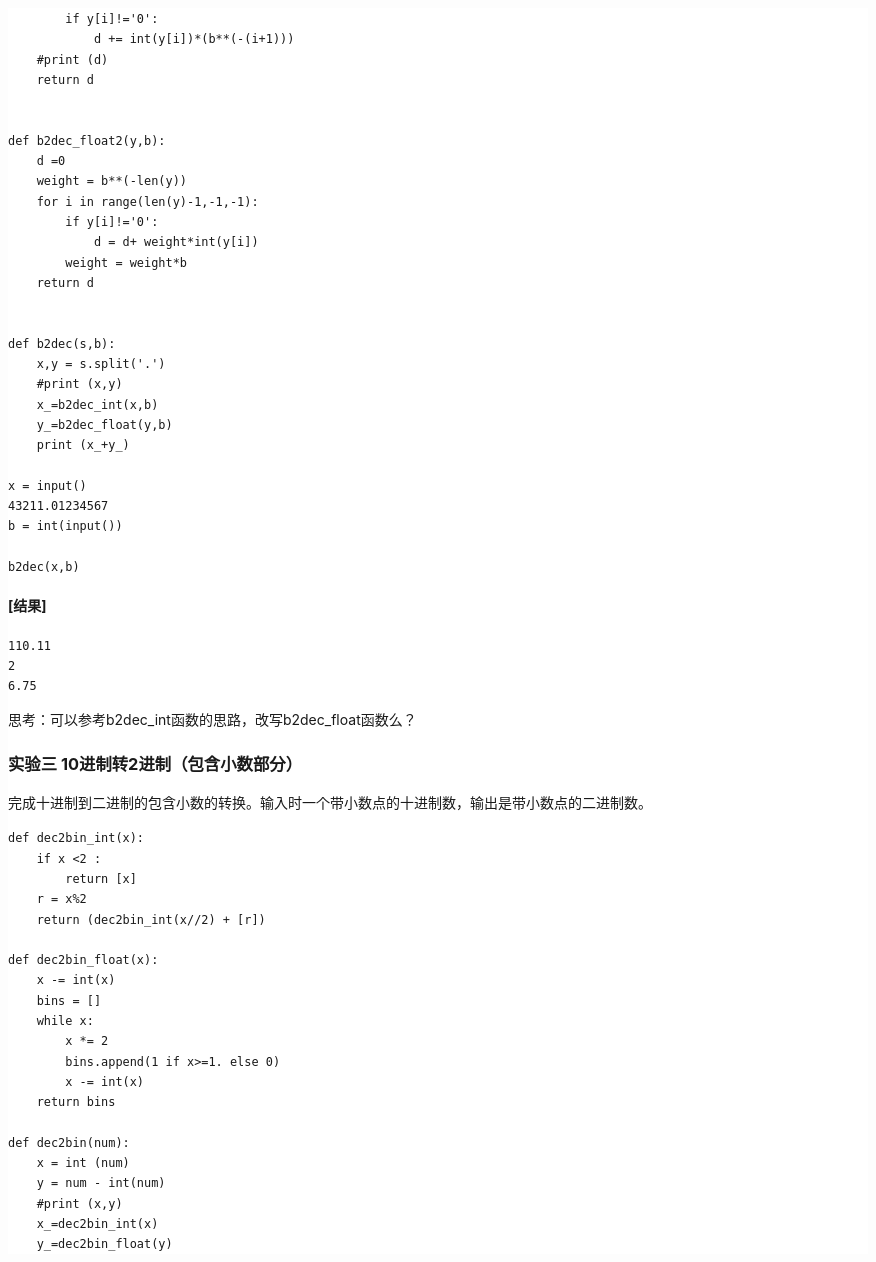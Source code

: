 ```
        if y[i]!='0':
            d += int(y[i])*(b**(-(i+1)))
    #print (d)
    return d
​
​
def b2dec_float2(y,b):
    d =0
    weight = b**(-len(y))
    for i in range(len(y)-1,-1,-1):
        if y[i]!='0':
            d = d+ weight*int(y[i])
        weight = weight*b
    return d
​
​
def b2dec(s,b):
    x,y = s.split('.')
    #print (x,y)
    x_=b2dec_int(x,b)
    y_=b2dec_float(y,b)
    print (x_+y_)
​
x = input()
43211.01234567
b = int(input())

b2dec(x,b)
```

#### [结果]

```
110.11
2
6.75
```
思考：可以参考b2dec_int函数的思路，改写b2dec_float函数么？

### 实验三 10进制转2进制（包含小数部分）

完成十进制到二进制的包含小数的转换。输入时一个带小数点的十进制数，输出是带小数点的二进制数。

```
def dec2bin_int(x):
    if x <2 :
        return [x]
    r = x%2
    return (dec2bin_int(x//2) + [r])
​
def dec2bin_float(x):
    x -= int(x)
    bins = []
    while x:
        x *= 2
        bins.append(1 if x>=1. else 0)
        x -= int(x)
    return bins
    
def dec2bin(num):
    x = int (num)
    y = num - int(num)
    #print (x,y)
    x_=dec2bin_int(x)
    y_=dec2bin_float(y)
```